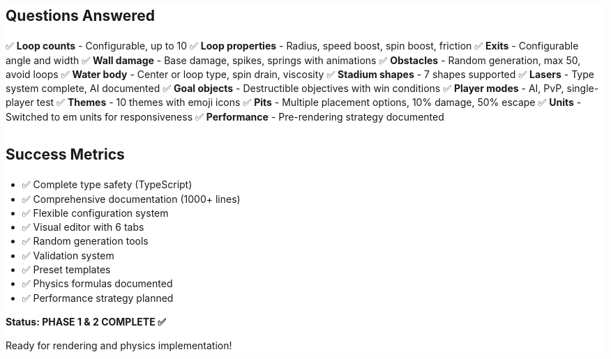 ## Questions Answered

✅ **Loop counts** - Configurable, up to 10
✅ **Loop properties** - Radius, speed boost, spin boost, friction
✅ **Exits** - Configurable angle and width
✅ **Wall damage** - Base damage, spikes, springs with animations
✅ **Obstacles** - Random generation, max 50, avoid loops
✅ **Water body** - Center or loop type, spin drain, viscosity
✅ **Stadium shapes** - 7 shapes supported
✅ **Lasers** - Type system complete, AI documented
✅ **Goal objects** - Destructible objectives with win conditions
✅ **Player modes** - AI, PvP, single-player test
✅ **Themes** - 10 themes with emoji icons
✅ **Pits** - Multiple placement options, 10% damage, 50% escape
✅ **Units** - Switched to em units for responsiveness
✅ **Performance** - Pre-rendering strategy documented

## Success Metrics

- ✅ Complete type safety (TypeScript)
- ✅ Comprehensive documentation (1000+ lines)
- ✅ Flexible configuration system
- ✅ Visual editor with 6 tabs
- ✅ Random generation tools
- ✅ Validation system
- ✅ Preset templates
- ✅ Physics formulas documented
- ✅ Performance strategy planned

**Status: PHASE 1 & 2 COMPLETE ✅**

Ready for rendering and physics implementation!
